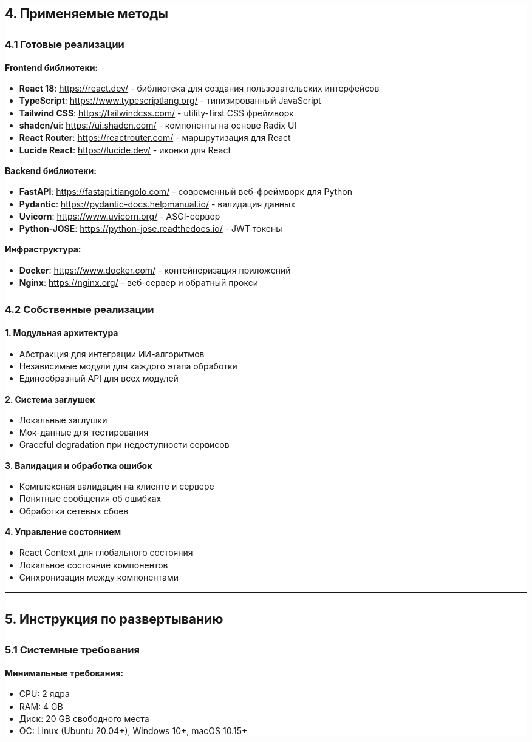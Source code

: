 <div style="page-break-after: always;"></div>

## 4. Применяемые методы

### 4.1 Готовые реализации

**Frontend библиотеки:**
- **React 18**: https://react.dev/ - библиотека для создания пользовательских интерфейсов
- **TypeScript**: https://www.typescriptlang.org/ - типизированный JavaScript
- **Tailwind CSS**: https://tailwindcss.com/ - utility-first CSS фреймворк
- **shadcn/ui**: https://ui.shadcn.com/ - компоненты на основе Radix UI
- **React Router**: https://reactrouter.com/ - маршрутизация для React
- **Lucide React**: https://lucide.dev/ - иконки для React

**Backend библиотеки:**
- **FastAPI**: https://fastapi.tiangolo.com/ - современный веб-фреймворк для Python
- **Pydantic**: https://pydantic-docs.helpmanual.io/ - валидация данных
- **Uvicorn**: https://www.uvicorn.org/ - ASGI-сервер
- **Python-JOSE**: https://python-jose.readthedocs.io/ - JWT токены

**Инфраструктура:**
- **Docker**: https://www.docker.com/ - контейнеризация приложений
- **Nginx**: https://nginx.org/ - веб-сервер и обратный прокси

### 4.2 Собственные реализации

**1. Модульная архитектура**
- Абстракция для интеграции ИИ-алгоритмов
- Независимые модули для каждого этапа обработки
- Единообразный API для всех модулей

**2. Система заглушек**
- Локальные заглушки
- Мок-данные для тестирования
- Graceful degradation при недоступности сервисов

**3. Валидация и обработка ошибок**
- Комплексная валидация на клиенте и сервере
- Понятные сообщения об ошибках
- Обработка сетевых сбоев

**4. Управление состоянием**
- React Context для глобального состояния
- Локальное состояние компонентов
- Синхронизация между компонентами

---

## 5. Инструкция по развертыванию

### 5.1 Системные требования

**Минимальные требования:**
- CPU: 2 ядра
- RAM: 4 GB
- Диск: 20 GB свободного места
- ОС: Linux (Ubuntu 20.04+), Windows 10+, macOS 10.15+
